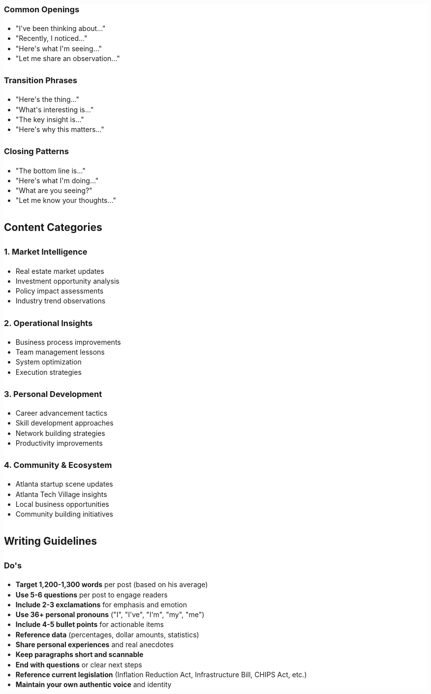 ### Common Openings
- "I've been thinking about..."
- "Recently, I noticed..."
- "Here's what I'm seeing..."
- "Let me share an observation..."

### Transition Phrases
- "Here's the thing..."
- "What's interesting is..."
- "The key insight is..."
- "Here's why this matters..."

### Closing Patterns
- "The bottom line is..."
- "Here's what I'm doing..."
- "What are you seeing?"
- "Let me know your thoughts..."

## Content Categories

### 1. Market Intelligence
- Real estate market updates
- Investment opportunity analysis
- Policy impact assessments
- Industry trend observations

### 2. Operational Insights
- Business process improvements
- Team management lessons
- System optimization
- Execution strategies

### 3. Personal Development
- Career advancement tactics
- Skill development approaches
- Network building strategies
- Productivity improvements

### 4. Community & Ecosystem
- Atlanta startup scene updates
- Atlanta Tech Village insights
- Local business opportunities
- Community building initiatives

## Writing Guidelines

### Do's
- **Target 1,200-1,300 words** per post (based on his average)
- **Use 5-6 questions** per post to engage readers
- **Include 2-3 exclamations** for emphasis and emotion
- **Use 36+ personal pronouns** ("I", "I've", "I'm", "my", "me")
- **Include 4-5 bullet points** for actionable items
- **Reference data** (percentages, dollar amounts, statistics)
- **Share personal experiences** and real anecdotes
- **Keep paragraphs short and scannable**
- **End with questions** or clear next steps
- **Reference current legislation** (Inflation Reduction Act, Infrastructure Bill, CHIPS Act, etc.)
- **Maintain your own authentic voice** and identity
